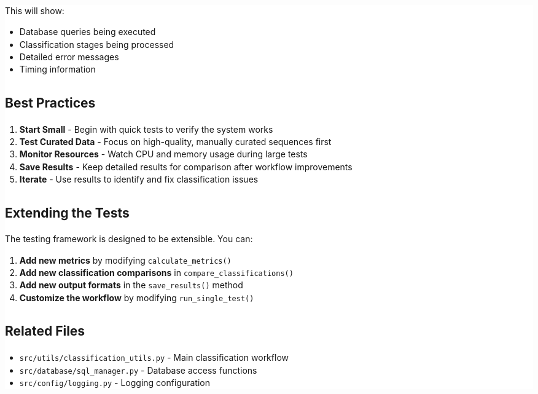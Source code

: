 This will show:
- Database queries being executed
- Classification stages being processed
- Detailed error messages
- Timing information

## Best Practices

1. **Start Small** - Begin with quick tests to verify the system works
2. **Test Curated Data** - Focus on high-quality, manually curated sequences first
3. **Monitor Resources** - Watch CPU and memory usage during large tests
4. **Save Results** - Keep detailed results for comparison after workflow improvements
5. **Iterate** - Use results to identify and fix classification issues

## Extending the Tests

The testing framework is designed to be extensible. You can:

1. **Add new metrics** by modifying `calculate_metrics()`
2. **Add new classification comparisons** in `compare_classifications()`
3. **Add new output formats** in the `save_results()` method
4. **Customize the workflow** by modifying `run_single_test()`

## Related Files

- `src/utils/classification_utils.py` - Main classification workflow
- `src/database/sql_manager.py` - Database access functions
- `src/config/logging.py` - Logging configuration 
